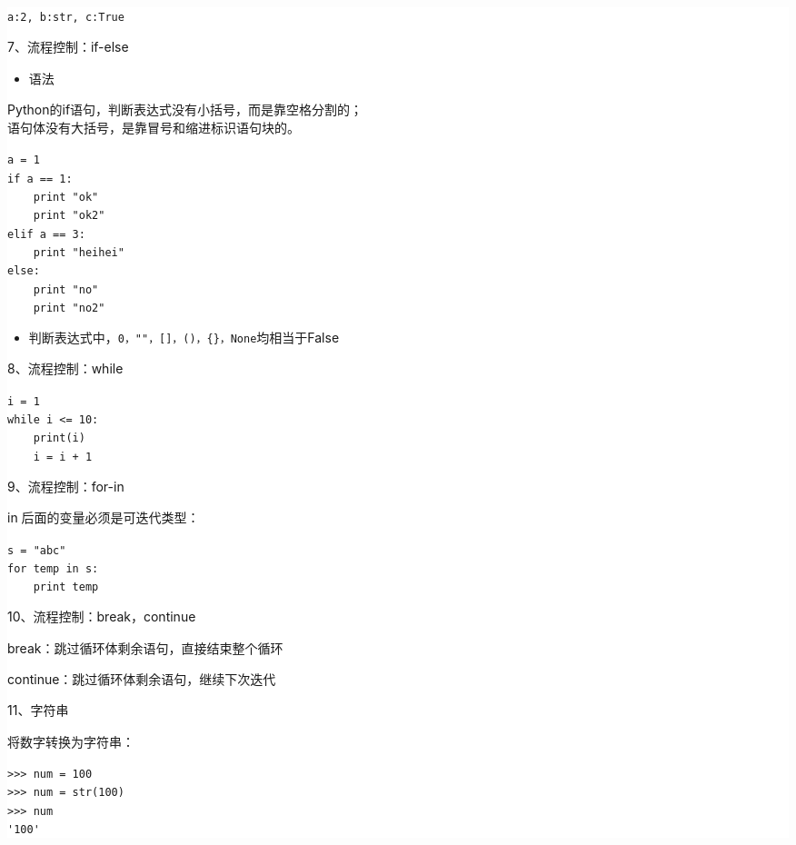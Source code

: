 ```
a:2, b:str, c:True
```

7、流程控制：if-else

* 语法

Python的if语句，判断表达式没有小括号，而是靠空格分割的；  
语句体没有大括号，是靠冒号和缩进标识语句块的。

```
a = 1
if a == 1:
    print "ok"
    print "ok2"
elif a == 3:
    print "heihei"
else:
    print "no"
    print "no2"
```

* 判断表达式中，```0，""，[]，()，{}，None```均相当于False


8、流程控制：while

```
i = 1
while i <= 10:
    print(i)
    i = i + 1
```

9、流程控制：for-in

in 后面的变量必须是可迭代类型：

```
s = "abc"
for temp in s:
    print temp
```

10、流程控制：break，continue

break：跳过循环体剩余语句，直接结束整个循环

continue：跳过循环体剩余语句，继续下次迭代

11、字符串

将数字转换为字符串：

```
>>> num = 100
>>> num = str(100)
>>> num
'100'
```
